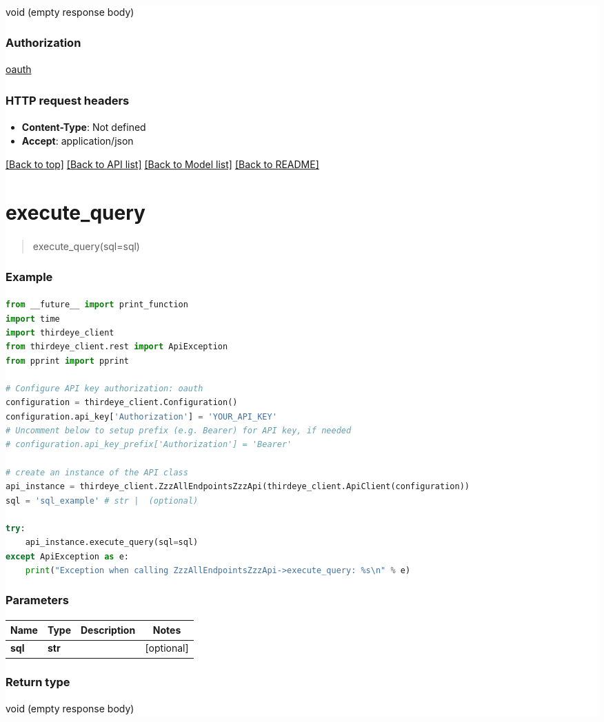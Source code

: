 void (empty response body)

### Authorization

[oauth](../README.md#oauth)

### HTTP request headers

 - **Content-Type**: Not defined
 - **Accept**: application/json

[[Back to top]](#) [[Back to API list]](../README.md#documentation-for-api-endpoints) [[Back to Model list]](../README.md#documentation-for-models) [[Back to README]](../README.md)

# **execute_query**
> execute_query(sql=sql)



### Example
```python
from __future__ import print_function
import time
import thirdeye_client
from thirdeye_client.rest import ApiException
from pprint import pprint

# Configure API key authorization: oauth
configuration = thirdeye_client.Configuration()
configuration.api_key['Authorization'] = 'YOUR_API_KEY'
# Uncomment below to setup prefix (e.g. Bearer) for API key, if needed
# configuration.api_key_prefix['Authorization'] = 'Bearer'

# create an instance of the API class
api_instance = thirdeye_client.ZzzAllEndpointsZzzApi(thirdeye_client.ApiClient(configuration))
sql = 'sql_example' # str |  (optional)

try:
    api_instance.execute_query(sql=sql)
except ApiException as e:
    print("Exception when calling ZzzAllEndpointsZzzApi->execute_query: %s\n" % e)
```

### Parameters

Name | Type | Description  | Notes
------------- | ------------- | ------------- | -------------
 **sql** | **str**|  | [optional] 

### Return type

void (empty response body)

